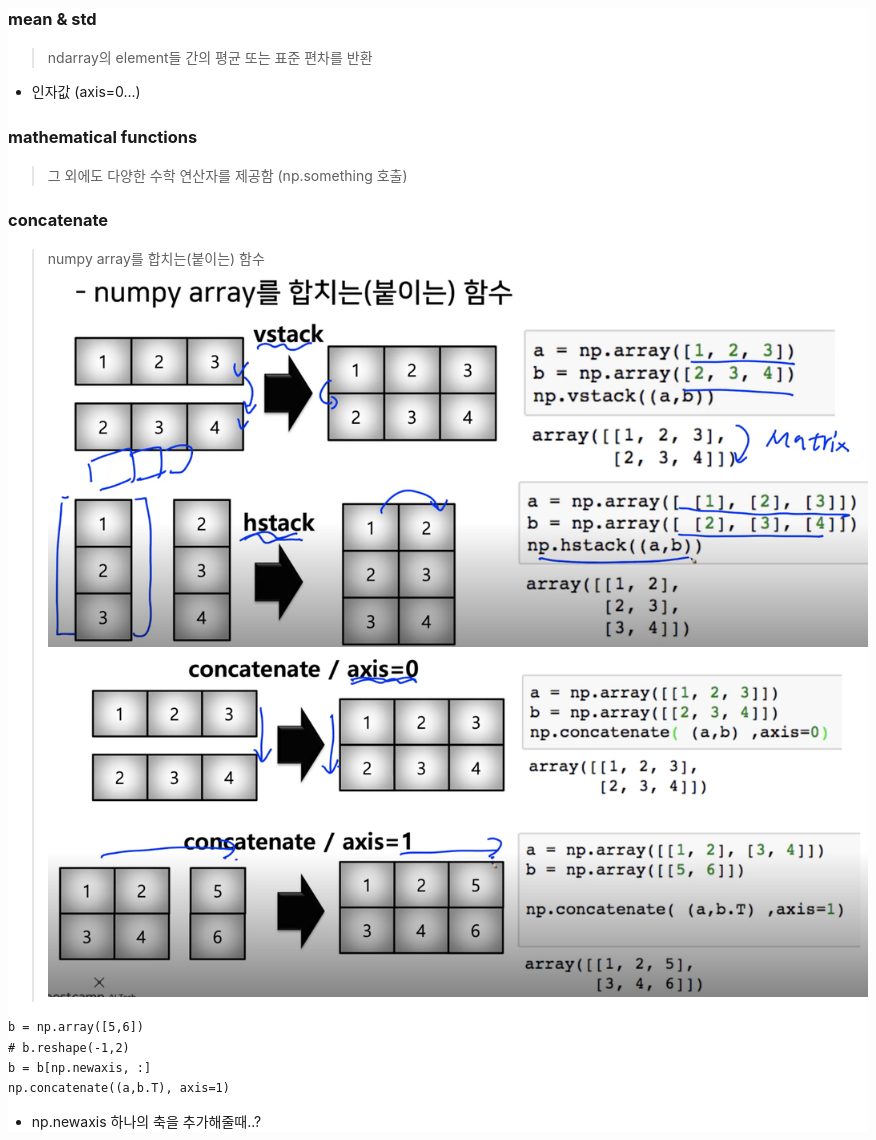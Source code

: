 ### mean & std
> ndarray의 element들 간의 평균 또는 표준 편차를 반환
- 인자값 (axis=0...)
### mathematical functions
> 그 외에도 다양한 수학 연산자를 제공함 (np.something 호출)

### concatenate
> numpy array를 합치는(붙이는) 함수
![concanate_example](../../images/concanate_example.png)
![concanate_example2](../../images/concanate_example2.png)
```
b = np.array([5,6])
# b.reshape(-1,2)
b = b[np.newaxis, :]
np.concatenate((a,b.T), axis=1)
```
- np.newaxis 하나의 축을 추가해줄때..? 

